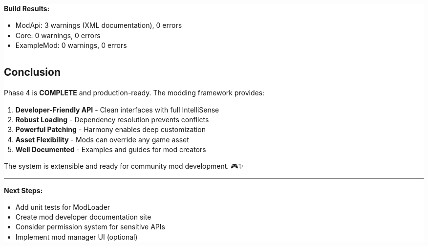 **Build Results:**
- ModApi: 3 warnings (XML documentation), 0 errors
- Core: 0 warnings, 0 errors
- ExampleMod: 0 warnings, 0 errors

## Conclusion

Phase 4 is **COMPLETE** and production-ready. The modding framework provides:

1. **Developer-Friendly API** - Clean interfaces with full IntelliSense
2. **Robust Loading** - Dependency resolution prevents conflicts
3. **Powerful Patching** - Harmony enables deep customization
4. **Asset Flexibility** - Mods can override any game asset
5. **Well Documented** - Examples and guides for mod creators

The system is extensible and ready for community mod development. 🎮✨

---

**Next Steps:**
- Add unit tests for ModLoader
- Create mod developer documentation site
- Consider permission system for sensitive APIs
- Implement mod manager UI (optional)
